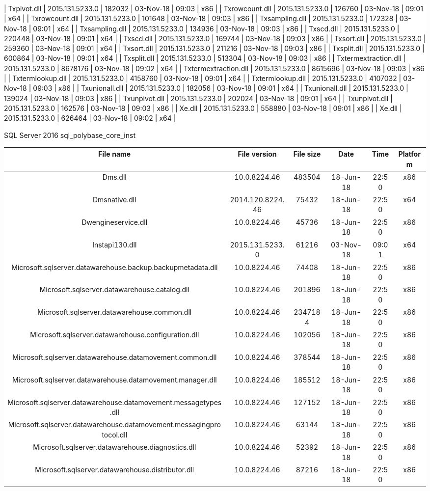 | Txpivot.dll                                        | 2015.131.5233.0 | 182032    | 03-Nov-18 | 09:03 | x86      |
| Txrowcount.dll                                     | 2015.131.5233.0 | 126760    | 03-Nov-18 | 09:01 | x64      |
| Txrowcount.dll                                     | 2015.131.5233.0 | 101648    | 03-Nov-18 | 09:03 | x86      |
| Txsampling.dll                                     | 2015.131.5233.0 | 172328    | 03-Nov-18 | 09:01 | x64      |
| Txsampling.dll                                     | 2015.131.5233.0 | 134936    | 03-Nov-18 | 09:03 | x86      |
| Txscd.dll                                          | 2015.131.5233.0 | 220448    | 03-Nov-18 | 09:01 | x64      |
| Txscd.dll                                          | 2015.131.5233.0 | 169744    | 03-Nov-18 | 09:03 | x86      |
| Txsort.dll                                         | 2015.131.5233.0 | 259360    | 03-Nov-18 | 09:01 | x64      |
| Txsort.dll                                         | 2015.131.5233.0 | 211216    | 03-Nov-18 | 09:03 | x86      |
| Txsplit.dll                                        | 2015.131.5233.0 | 600864    | 03-Nov-18 | 09:01 | x64      |
| Txsplit.dll                                        | 2015.131.5233.0 | 513304    | 03-Nov-18 | 09:03 | x86      |
| Txtermextraction.dll                               | 2015.131.5233.0 | 8678176   | 03-Nov-18 | 09:02 | x64      |
| Txtermextraction.dll                               | 2015.131.5233.0 | 8615696   | 03-Nov-18 | 09:03 | x86      |
| Txtermlookup.dll                                   | 2015.131.5233.0 | 4158760   | 03-Nov-18 | 09:01 | x64      |
| Txtermlookup.dll                                   | 2015.131.5233.0 | 4107032   | 03-Nov-18 | 09:03 | x86      |
| Txunionall.dll                                     | 2015.131.5233.0 | 182056    | 03-Nov-18 | 09:01 | x64      |
| Txunionall.dll                                     | 2015.131.5233.0 | 139024    | 03-Nov-18 | 09:03 | x86      |
| Txunpivot.dll                                      | 2015.131.5233.0 | 202024    | 03-Nov-18 | 09:01 | x64      |
| Txunpivot.dll                                      | 2015.131.5233.0 | 162576    | 03-Nov-18 | 09:03 | x86      |
| Xe.dll                                             | 2015.131.5233.0 | 558880    | 03-Nov-18 | 09:01 | x86      |
| Xe.dll                                             | 2015.131.5233.0 | 626464    | 03-Nov-18 | 09:02 | x64      |

SQL Server 2016 sql_polybase_core_inst

|                               File name                              |   File version   | File size |    Date   |  Time | Platform |
|:--------------------------------------------------------------------:|:----------------:|:---------:|:---------:|:-----:|:--------:|
| Dms.dll                                                              | 10.0.8224.46     | 483504    | 18-Jun-18 | 22:50 | x86      |
| Dmsnative.dll                                                        | 2014.120.8224.46 | 75432     | 18-Jun-18 | 22:50 | x64      |
| Dwengineservice.dll                                                  | 10.0.8224.46     | 45736     | 18-Jun-18 | 22:50 | x86      |
| Instapi130.dll                                                       | 2015.131.5233.0  | 61216     | 03-Nov-18 | 09:01 | x64      |
| Microsoft.sqlserver.datawarehouse.backup.backupmetadata.dll          | 10.0.8224.46     | 74408     | 18-Jun-18 | 22:50 | x86      |
| Microsoft.sqlserver.datawarehouse.catalog.dll                        | 10.0.8224.46     | 201896    | 18-Jun-18 | 22:50 | x86      |
| Microsoft.sqlserver.datawarehouse.common.dll                         | 10.0.8224.46     | 2347184   | 18-Jun-18 | 22:50 | x86      |
| Microsoft.sqlserver.datawarehouse.configuration.dll                  | 10.0.8224.46     | 102056    | 18-Jun-18 | 22:50 | x86      |
| Microsoft.sqlserver.datawarehouse.datamovement.common.dll            | 10.0.8224.46     | 378544    | 18-Jun-18 | 22:50 | x86      |
| Microsoft.sqlserver.datawarehouse.datamovement.manager.dll           | 10.0.8224.46     | 185512    | 18-Jun-18 | 22:50 | x86      |
| Microsoft.sqlserver.datawarehouse.datamovement.messagetypes.dll      | 10.0.8224.46     | 127152    | 18-Jun-18 | 22:50 | x86      |
| Microsoft.sqlserver.datawarehouse.datamovement.messagingprotocol.dll | 10.0.8224.46     | 63144     | 18-Jun-18 | 22:50 | x86      |
| Microsoft.sqlserver.datawarehouse.diagnostics.dll                    | 10.0.8224.46     | 52392     | 18-Jun-18 | 22:50 | x86      |
| Microsoft.sqlserver.datawarehouse.distributor.dll                    | 10.0.8224.46     | 87216     | 18-Jun-18 | 22:50 | x86      |